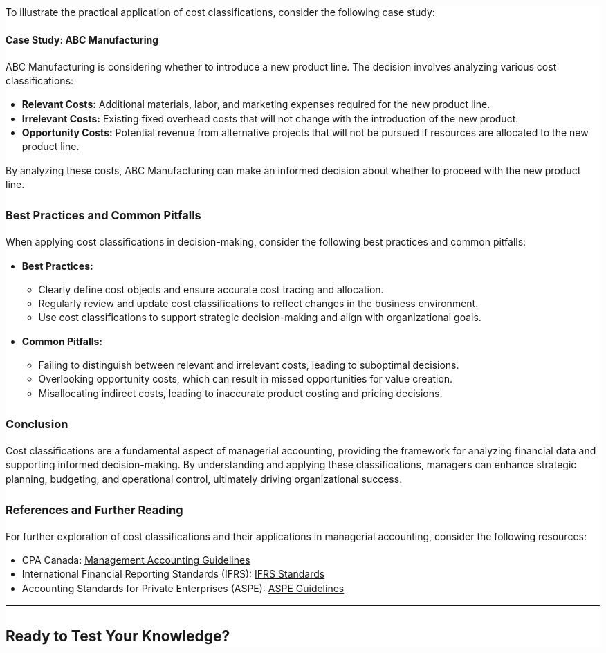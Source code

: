 To illustrate the practical application of cost classifications, consider the following case study:

#### Case Study: ABC Manufacturing

ABC Manufacturing is considering whether to introduce a new product line. The decision involves analyzing various cost classifications:

- **Relevant Costs:** Additional materials, labor, and marketing expenses required for the new product line.
- **Irrelevant Costs:** Existing fixed overhead costs that will not change with the introduction of the new product.
- **Opportunity Costs:** Potential revenue from alternative projects that will not be pursued if resources are allocated to the new product line.

By analyzing these costs, ABC Manufacturing can make an informed decision about whether to proceed with the new product line.

### Best Practices and Common Pitfalls

When applying cost classifications in decision-making, consider the following best practices and common pitfalls:

- **Best Practices:**
  - Clearly define cost objects and ensure accurate cost tracing and allocation.
  - Regularly review and update cost classifications to reflect changes in the business environment.
  - Use cost classifications to support strategic decision-making and align with organizational goals.

- **Common Pitfalls:**
  - Failing to distinguish between relevant and irrelevant costs, leading to suboptimal decisions.
  - Overlooking opportunity costs, which can result in missed opportunities for value creation.
  - Misallocating indirect costs, leading to inaccurate product costing and pricing decisions.

### Conclusion

Cost classifications are a fundamental aspect of managerial accounting, providing the framework for analyzing financial data and supporting informed decision-making. By understanding and applying these classifications, managers can enhance strategic planning, budgeting, and operational control, ultimately driving organizational success.

### References and Further Reading

For further exploration of cost classifications and their applications in managerial accounting, consider the following resources:

- CPA Canada: [Management Accounting Guidelines](https://www.cpacanada.ca/en/business-and-accounting-resources/management-accounting)
- International Financial Reporting Standards (IFRS): [IFRS Standards](https://www.ifrs.org/issued-standards/list-of-standards/)
- Accounting Standards for Private Enterprises (ASPE): [ASPE Guidelines](https://www.cpacanada.ca/en/business-and-accounting-resources/accounting-standards-for-private-enterprises-aspe)

---

## **Ready to Test Your Knowledge?**
